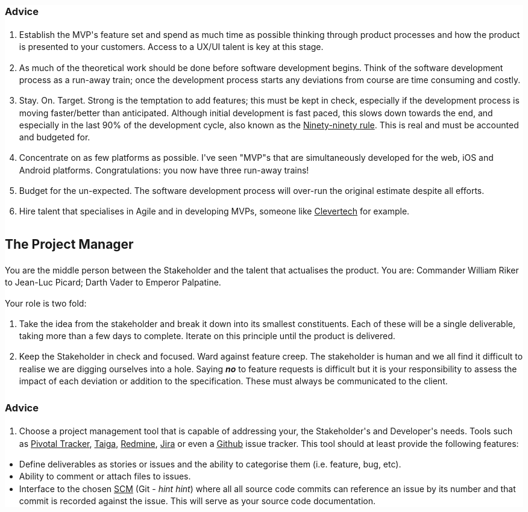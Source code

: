 ### Advice


1. Establish the MVP's feature set and spend as much time as possible thinking through product processes and how the product is presented
 to your customers. Access to a UX/UI talent is key at this stage. 

1. As much of the theoretical work should be done before software development begins. Think of the software development process as a run-away train; 
 once the development process starts any deviations from course are time consuming and costly. 

1. Stay. On. Target. Strong is the temptation to add features; this must be kept in check, especially if the development process is moving faster/better than anticipated.
 Although initial development is fast paced, this slows down towards the end, and especially in the last 90% of the development cycle, 
 also known as the [Ninety-ninety rule](http://en.wikipedia.org/wiki/Ninety-ninety_rule). This is real and must be accounted and budgeted for.  
 
1. Concentrate on as few platforms as possible. I've seen "MVP"s that are simultaneously developed for the web, iOS and Android
  platforms. Congratulations: you now have three run-away trains!

1. Budget for the un-expected. The software development process will over-run the original estimate despite all efforts.

1. Hire talent that specialises in Agile and in developing MVPs, someone like [Clevertech](http://www.clevertech.biz) for example.


## The Project Manager

You are the middle person between the Stakeholder and the talent that actualises the product. 
You are: Commander William Riker to Jean-Luc Picard; Darth Vader to Emperor Palpatine.

Your role is two fold:

1. Take the idea from the stakeholder and break it down into its smallest constituents. Each of these will be a single
 deliverable, taking more than a few days to complete. Iterate on this principle until the product is delivered.

1. Keep the Stakeholder in check and focused. Ward against feature creep. The stakeholder is human and we all find 
it difficult to realise we are digging ourselves into a hole. Saying ***no*** to feature requests is difficult but it is
your responsibility to assess the impact of each deviation or addition to the specification. These must always be
communicated to the client.


### Advice

1. Choose a project management tool that is capable of addressing your, the Stakeholder's and Developer's needs. Tools such as
 [Pivotal Tracker](http://pivotaltracker.com),  [Taiga](https://taiga.io), [Redmine](http://www.redmine.org), 
 [Jira](https://www.atlassian.com/software/jira) or even a [Github](https://github.com) issue tracker. This tool should
 at least provide the following features:
 * Define deliverables as stories or issues and the ability to categorise them (i.e. feature, bug, etc).
 * Ability to comment or attach files to issues.
 * Interface to the chosen [SCM](http://en.wikipedia.org/wiki/Source_control_management) (Git - _hint hint_) where all all source
  code commits can reference an issue by its number and that commit is recorded against the issue. This will serve as your source code
  documentation.
